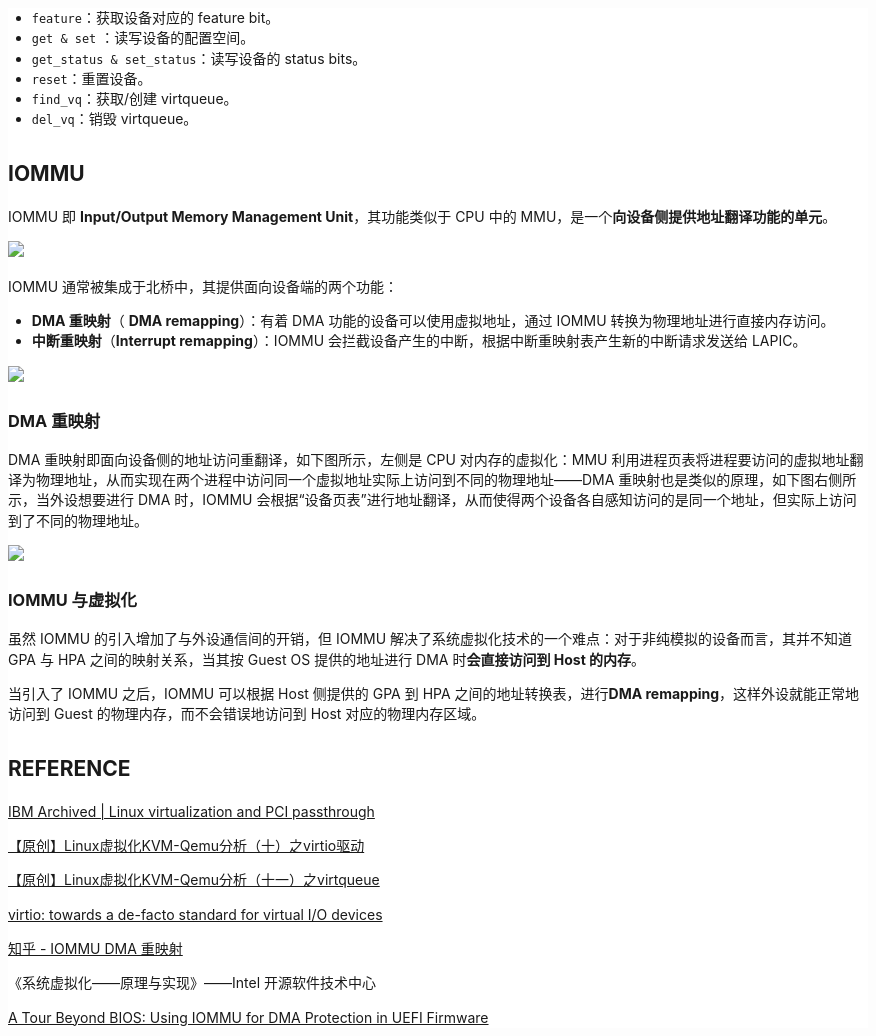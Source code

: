 - `feature`：获取设备对应的 feature bit。
- `get & set` ：读写设备的配置空间。
- `get_status & set_status`：读写设备的 status bits。
- `reset`：重置设备。
- `find_vq`：获取/创建 virtqueue。
- `del_vq`：销毁 virtqueue。

## IOMMU

 IOMMU 即 **Input/Output Memory Management Unit**，其功能类似于 CPU 中的 MMU，是一个**向设备侧提供地址翻译功能的单元**。

![](./figure/iommu.png)

IOMMU 通常被集成于北桥中，其提供面向设备端的两个功能：

- **DMA 重映射**（ **DMA remapping**）：有着 DMA 功能的设备可以使用虚拟地址，通过 IOMMU 转换为物理地址进行直接内存访问。
- **中断重映射**（**Interrupt remapping**）：IOMMU 会拦截设备产生的中断，根据中断重映射表产生新的中断请求发送给 LAPIC。

![](./figure/dma_intr_remap.png)

### DMA 重映射

DMA 重映射即面向设备侧的地址访问重翻译，如下图所示，左侧是 CPU 对内存的虚拟化：MMU 利用进程页表将进程要访问的虚拟地址翻译为物理地址，从而实现在两个进程中访问同一个虚拟地址实际上访问到不同的物理地址——DMA 重映射也是类似的原理，如下图右侧所示，当外设想要进行 DMA 时，IOMMU 会根据“设备页表”进行地址翻译，从而使得两个设备各自感知访问的是同一个地址，但实际上访问到了不同的物理地址。

![](./figure/dma_addr_trans.png)

### IOMMU 与虚拟化

虽然 IOMMU 的引入增加了与外设通信间的开销，但 IOMMU 解决了系统虚拟化技术的一个难点：对于非纯模拟的设备而言，其并不知道 GPA 与 HPA 之间的映射关系，当其按 Guest OS 提供的地址进行 DMA 时**会直接访问到 Host 的内存**。

当引入了 IOMMU 之后，IOMMU 可以根据 Host 侧提供的 GPA 到 HPA 之间的地址转换表，进行**DMA remapping**，这样外设就能正常地访问到 Guest 的物理内存，而不会错误地访问到 Host 对应的物理内存区域。

## REFERENCE

[IBM Archived | Linux virtualization and PCI passthrough](https://developer.ibm.com/tutorials/l-pci-passthrough/)

[【原创】Linux虚拟化KVM-Qemu分析（十）之virtio驱动](https://www.cnblogs.com/LoyenWang/p/14444344.html)

[【原创】Linux虚拟化KVM-Qemu分析（十一）之virtqueue ](https://www.cnblogs.com/LoyenWang/p/14589296.html)

[virtio: towards a de-facto standard for virtual I/O devices](https://ozlabs.org/~rusty/virtio-spec/virtio-paper.pdf)

[知乎 - IOMMU DMA 重映射](https://zhuanlan.zhihu.com/p/349225786)

《系统虚拟化——原理与实现》——Intel 开源软件技术中心

[A Tour Beyond BIOS: Using IOMMU for DMA Protection in UEFI Firmware](https://www.intel.com/content/dam/develop/external/us/en/documents/intel-whitepaper-using-iommu-for-dma-protection-in-uefi.pdf)


